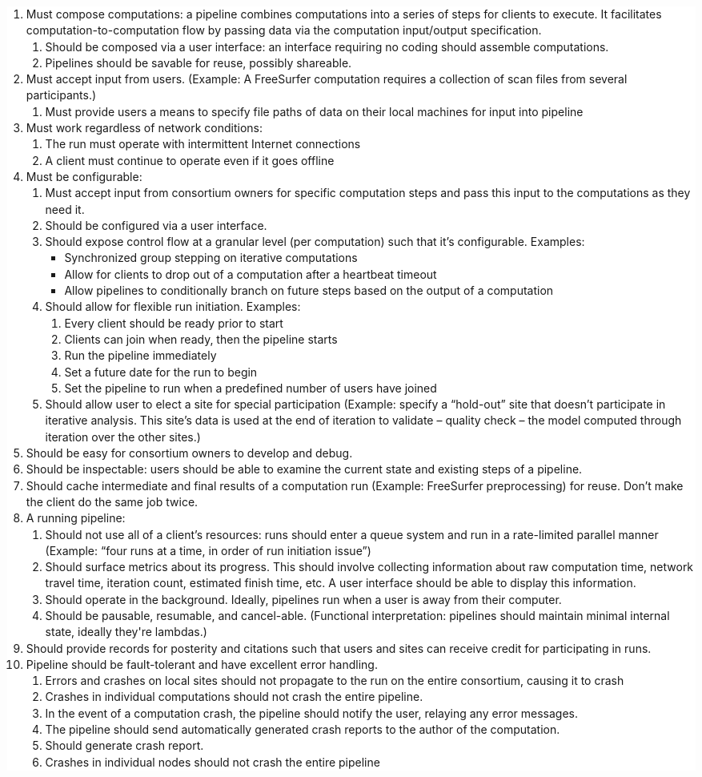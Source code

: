 1. Must compose computations: a pipeline combines computations into a series of steps for clients to execute. It facilitates computation-to-computation flow by passing data via the computation input/output specification.
    1. Should be composed via a user interface: an interface requiring no coding should assemble computations.
    2. Pipelines should be savable for reuse, possibly shareable.
2. Must accept input from users. (Example: A FreeSurfer computation requires a collection of scan files from several participants.)
    1. Must provide users a means to specify file paths of data on their local machines for input into pipeline
3. Must work regardless of network conditions:
    1. The run must operate with intermittent Internet connections
    2. A client must continue to operate even if it goes offline
4. Must be configurable:
    1. Must accept input from consortium owners for specific computation steps and pass this input to the computations as they need it.
    2. Should be configured via a user interface.
    3. Should expose control flow at a granular level (per computation) such that it’s configurable. Examples:
        * Synchronized group stepping on iterative computations
        * Allow for clients to drop out of a computation after a heartbeat timeout
        * Allow pipelines to conditionally branch on future steps based on the output of a computation
    4. Should allow for flexible run initiation. Examples:
        1. Every client should be ready prior to start
        2. Clients can join when ready, then the pipeline starts
        3. Run the pipeline immediately
        4. Set a future date for the run to begin
        5. Set the pipeline to run when a predefined number of users have joined
    5. Should allow user to elect a site for special participation (Example: specify a “hold-out” site that doesn’t participate in iterative analysis. This site’s data is used at the end of iteration to validate – quality check – the model computed through iteration over the other sites.)
5. Should be easy for consortium owners to develop and debug.
6. Should be inspectable: users should be able to examine the current state and existing steps of a pipeline.
7. Should cache intermediate and final results of a computation run (Example: FreeSurfer preprocessing) for reuse. Don’t make the client do the same job twice.
8. A running pipeline:
    1. Should not use all of a client’s resources: runs should enter a queue system and run in a rate-limited parallel manner (Example: “four runs at a time, in order of run initiation issue”)
    2. Should surface metrics about its progress. This should involve collecting information about raw computation time, network travel time, iteration count, estimated finish time, etc. A user interface should be able to display this information.
    3. Should operate in the background. Ideally, pipelines run when a user is away from their computer.
    4. Should be pausable, resumable, and cancel-able. (Functional interpretation: pipelines should maintain minimal internal state, ideally they're lambdas.)
9. Should provide records for posterity and citations such that users and sites can receive credit for participating in runs.
10. Pipeline should be fault-tolerant and have excellent error handling.
    1. Errors and crashes on local sites should not propagate to the run on the entire consortium, causing it to crash
    2. Crashes in individual computations should not crash the entire pipeline.
    3. In the event of a computation crash, the pipeline should notify the user, relaying any error messages.
    4. The pipeline should send automatically generated crash reports to the author of the computation.
    5. Should generate crash report.
    6. Crashes in individual nodes should not crash the entire pipeline
